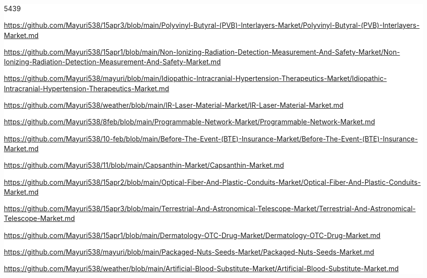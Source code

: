 5439</p><p><a href="https://github.com/Mayuri538/15apr3/blob/main/Polyvinyl-Butyral-(PVB)-Interlayers-Market/Polyvinyl-Butyral-(PVB)-Interlayers-Market.md">https://github.com/Mayuri538/15apr3/blob/main/Polyvinyl-Butyral-(PVB)-Interlayers-Market/Polyvinyl-Butyral-(PVB)-Interlayers-Market.md</a></p><p><a href="https://github.com/Mayuri538/15apr1/blob/main/Non-Ionizing-Radiation-Detection-Measurement-And-Safety-Market/Non-Ionizing-Radiation-Detection-Measurement-And-Safety-Market.md">https://github.com/Mayuri538/15apr1/blob/main/Non-Ionizing-Radiation-Detection-Measurement-And-Safety-Market/Non-Ionizing-Radiation-Detection-Measurement-And-Safety-Market.md</a></p><p><a href="https://github.com/Mayuri538/mayuri/blob/main/Idiopathic-Intracranial-Hypertension-Therapeutics-Market/Idiopathic-Intracranial-Hypertension-Therapeutics-Market.md">https://github.com/Mayuri538/mayuri/blob/main/Idiopathic-Intracranial-Hypertension-Therapeutics-Market/Idiopathic-Intracranial-Hypertension-Therapeutics-Market.md</a></p><p><a href="https://github.com/Mayuri538/weather/blob/main/IR-Laser-Material-Market/IR-Laser-Material-Market.md">https://github.com/Mayuri538/weather/blob/main/IR-Laser-Material-Market/IR-Laser-Material-Market.md</a></p><p><a href="https://github.com/Mayuri538/8feb/blob/main/Programmable-Network-Market/Programmable-Network-Market.md">https://github.com/Mayuri538/8feb/blob/main/Programmable-Network-Market/Programmable-Network-Market.md</a></p><p><a href="https://github.com/Mayuri538/10-feb/blob/main/Before-The-Event-(BTE)-Insurance-Market/Before-The-Event-(BTE)-Insurance-Market.md">https://github.com/Mayuri538/10-feb/blob/main/Before-The-Event-(BTE)-Insurance-Market/Before-The-Event-(BTE)-Insurance-Market.md</a></p><p><a href="https://github.com/Mayuri538/11/blob/main/Capsanthin-Market/Capsanthin-Market.md">https://github.com/Mayuri538/11/blob/main/Capsanthin-Market/Capsanthin-Market.md</a></p><p><a href="https://github.com/Mayuri538/15apr2/blob/main/Optical-Fiber-And-Plastic-Conduits-Market/Optical-Fiber-And-Plastic-Conduits-Market.md">https://github.com/Mayuri538/15apr2/blob/main/Optical-Fiber-And-Plastic-Conduits-Market/Optical-Fiber-And-Plastic-Conduits-Market.md</a></p><p><a href="https://github.com/Mayuri538/15apr3/blob/main/Terrestrial-And-Astronomical-Telescope-Market/Terrestrial-And-Astronomical-Telescope-Market.md">https://github.com/Mayuri538/15apr3/blob/main/Terrestrial-And-Astronomical-Telescope-Market/Terrestrial-And-Astronomical-Telescope-Market.md</a></p><p><a href="https://github.com/Mayuri538/15apr1/blob/main/Dermatology-OTC-Drug-Market/Dermatology-OTC-Drug-Market.md">https://github.com/Mayuri538/15apr1/blob/main/Dermatology-OTC-Drug-Market/Dermatology-OTC-Drug-Market.md</a></p><p><a href="https://github.com/Mayuri538/mayuri/blob/main/Packaged-Nuts-Seeds-Market/Packaged-Nuts-Seeds-Market.md">https://github.com/Mayuri538/mayuri/blob/main/Packaged-Nuts-Seeds-Market/Packaged-Nuts-Seeds-Market.md</a></p><p><a href="https://github.com/Mayuri538/weather/blob/main/Artificial-Blood-Substitute-Market/Artificial-Blood-Substitute-Market.md">https://github.com/Mayuri538/weather/blob/main/Artificial-Blood-Substitute-Market/Artificial-Blood-Substitute-Market.md</a></p>
